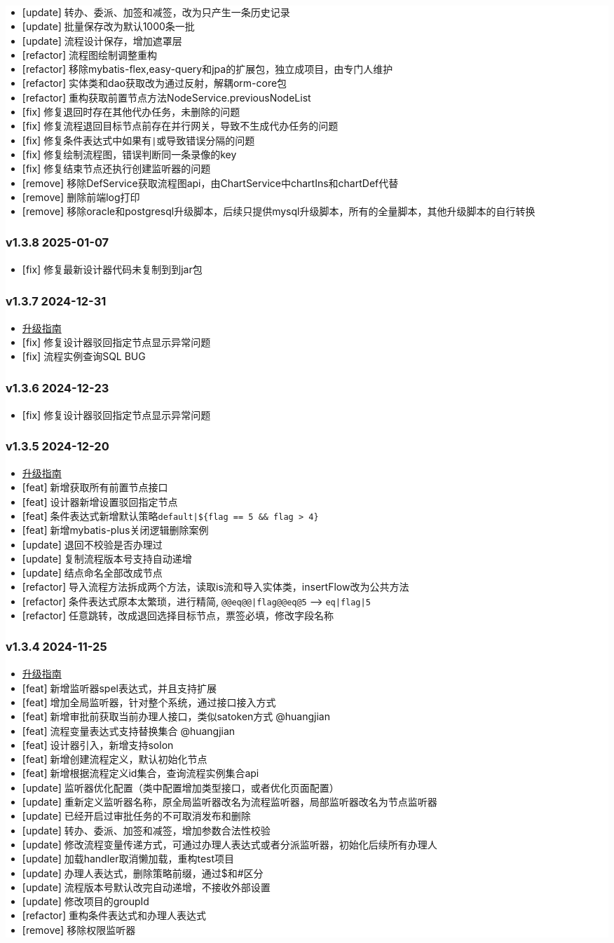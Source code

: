 - [update] 转办、委派、加签和减签，改为只产生一条历史记录
- [update] 批量保存改为默认1000条一批
- [update] 流程设计保存，增加遮罩层
- [refactor] 流程图绘制调整重构
- [refactor] 移除mybatis-flex,easy-query和jpa的扩展包，独立成项目，由专门人维护
- [refactor] 实体类和dao获取改为通过反射，解耦orm-core包
- [refactor] 重构获取前置节点方法NodeService.previousNodeList
- [fix] 修复退回时存在其他代办任务，未删除的问题
- [fix] 修复流程退回目标节点前存在并行网关，导致不生成代办任务的问题
- [fix] 修复条件表达式中如果有`|`或导致错误分隔的问题
- [fix] 修复绘制流程图，错误判断同一条录像的key
- [fix] 修复结束节点还执行创建监听器的问题
- [remove] 移除DefService获取流程图api，由ChartService中chartIns和chartDef代替
- [remove] 删除前端log打印
- [remove] 移除oracle和postgresql升级脚本，后续只提供mysql升级脚本，所有的全量脚本，其他升级脚本的自行转换

### v1.3.8 2025-01-07

- [fix] 修复最新设计器代码未复制到到jar包

### v1.3.7 2024-12-31  

- [升级指南](./upgrade_guide.md#v1-3-7)
- [fix] 修复设计器驳回指定节点显示异常问题
- [fix] 流程实例查询SQL BUG

### v1.3.6 2024-12-23 

- [fix] 修复设计器驳回指定节点显示异常问题

### v1.3.5 2024-12-20  

- [升级指南](./upgrade_guide.md#v1-3-5) 
- [feat] 新增获取所有前置节点接口
- [feat] 设计器新增设置驳回指定节点
- [feat] 条件表达式新增默认策略`default|${flag == 5 && flag > 4}`
- [feat] 新增mybatis-plus关闭逻辑删除案例
- [update] 退回不校验是否办理过
- [update] 复制流程版本号支持自动递增
- [update] 结点命名全部改成节点
- [refactor] 导入流程方法拆成两个方法，读取is流和导入实体类，insertFlow改为公共方法
- [refactor] 条件表达式原本太繁琐，进行精简, `@@eq@@|flag@@eq@5` --> `eq|flag|5`
- [refactor] 任意跳转，改成退回选择目标节点，票签必填，修改字段名称

### v1.3.4 2024-11-25  

- [升级指南](./upgrade_guide.md#v1-3-4)
- [feat] 新增监听器spel表达式，并且支持扩展
- [feat] 增加全局监听器，针对整个系统，通过接口接入方式
- [feat] 新增审批前获取当前办理人接口，类似satoken方式 @huangjian
- [feat] 流程变量表达式支持替换集合 @huangjian
- [feat] 设计器引入，新增支持solon
- [feat] 新增创建流程定义，默认初始化节点
- [feat] 新增根据流程定义id集合，查询流程实例集合api
- [update] 监听器优化配置（类中配置增加类型接口，或者优化页面配置）
- [update] 重新定义监听器名称，原全局监听器改名为流程监听器，局部监听器改名为节点监听器
- [update] 已经开启过审批任务的不可取消发布和删除
- [update] 转办、委派、加签和减签，增加参数合法性校验
- [update] 修改流程变量传递方式，可通过办理人表达式或者分派监听器，初始化后续所有办理人
- [update] 加载handler取消懒加载，重构test项目
- [update] 办理人表达式，删除策略前缀，通过$和#区分
- [update] 流程版本号默认改完自动递增，不接收外部设置
- [update] 修改项目的groupId
- [refactor] 重构条件表达式和办理人表达式
- [remove] 移除权限监听器